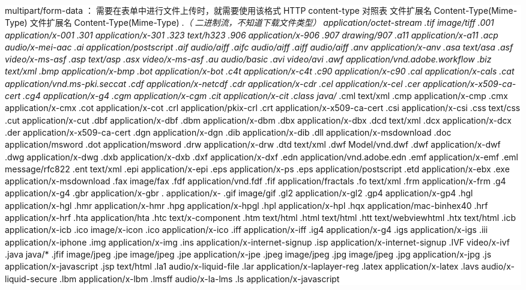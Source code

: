 multipart/form-data ： 需要在表单中进行文件上传时，就需要使用该格式
HTTP content-type 对照表
文件扩展名	Content-Type(Mime-Type)	文件扩展名	Content-Type(Mime-Type)
.*（ 二进制流，不知道下载文件类型）	application/octet-stream	.tif	image/tiff
.001	application/x-001	.301	application/x-301
.323	text/h323	.906	application/x-906
.907	drawing/907	.a11	application/x-a11
.acp	audio/x-mei-aac	.ai	application/postscript
.aif	audio/aiff	.aifc	audio/aiff
.aiff	audio/aiff	.anv	application/x-anv
.asa	text/asa	.asf	video/x-ms-asf
.asp	text/asp	.asx	video/x-ms-asf
.au	audio/basic	.avi	video/avi
.awf	application/vnd.adobe.workflow	.biz	text/xml
.bmp	application/x-bmp	.bot	application/x-bot
.c4t	application/x-c4t	.c90	application/x-c90
.cal	application/x-cals	.cat	application/vnd.ms-pki.seccat
.cdf	application/x-netcdf	.cdr	application/x-cdr
.cel	application/x-cel	.cer	application/x-x509-ca-cert
.cg4	application/x-g4	.cgm	application/x-cgm
.cit	application/x-cit	.class	java/*
.cml	text/xml	.cmp	application/x-cmp
.cmx	application/x-cmx	.cot	application/x-cot
.crl	application/pkix-crl	.crt	application/x-x509-ca-cert
.csi	application/x-csi	.css	text/css
.cut	application/x-cut	.dbf	application/x-dbf
.dbm	application/x-dbm	.dbx	application/x-dbx
.dcd	text/xml	.dcx	application/x-dcx
.der	application/x-x509-ca-cert	.dgn	application/x-dgn
.dib	application/x-dib	.dll	application/x-msdownload
.doc	application/msword	.dot	application/msword
.drw	application/x-drw	.dtd	text/xml
.dwf	Model/vnd.dwf	.dwf	application/x-dwf
.dwg	application/x-dwg	.dxb	application/x-dxb
.dxf	application/x-dxf	.edn	application/vnd.adobe.edn
.emf	application/x-emf	.eml	message/rfc822
.ent	text/xml	.epi	application/x-epi
.eps	application/x-ps	.eps	application/postscript
.etd	application/x-ebx	.exe	application/x-msdownload
.fax	image/fax	.fdf	application/vnd.fdf
.fif	application/fractals	.fo	text/xml
.frm	application/x-frm	.g4	application/x-g4
.gbr	application/x-gbr	.	application/x-
.gif	image/gif	.gl2	application/x-gl2
.gp4	application/x-gp4	.hgl	application/x-hgl
.hmr	application/x-hmr	.hpg	application/x-hpgl
.hpl	application/x-hpl	.hqx	application/mac-binhex40
.hrf	application/x-hrf	.hta	application/hta
.htc	text/x-component	.htm	text/html
.html	text/html	.htt	text/webviewhtml
.htx	text/html	.icb	application/x-icb
.ico	image/x-icon	.ico	application/x-ico
.iff	application/x-iff	.ig4	application/x-g4
.igs	application/x-igs	.iii	application/x-iphone
.img	application/x-img	.ins	application/x-internet-signup
.isp	application/x-internet-signup	.IVF	video/x-ivf
.java	java/*	.jfif	image/jpeg
.jpe	image/jpeg	.jpe	application/x-jpe
.jpeg	image/jpeg	.jpg	image/jpeg
.jpg	application/x-jpg	.js	application/x-javascript
.jsp	text/html	.la1	audio/x-liquid-file
.lar	application/x-laplayer-reg	.latex	application/x-latex
.lavs	audio/x-liquid-secure	.lbm	application/x-lbm
.lmsff	audio/x-la-lms	.ls	application/x-javascript